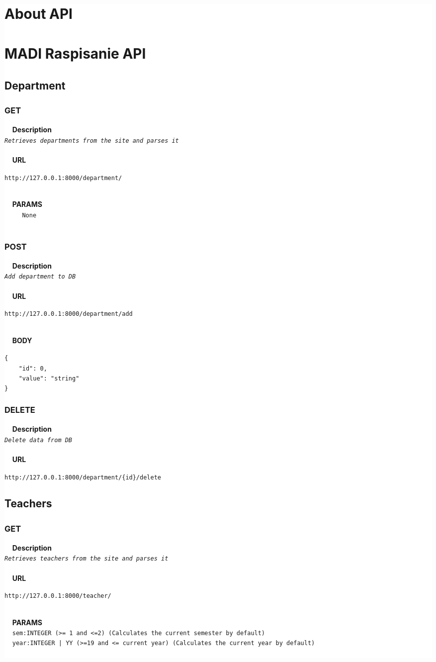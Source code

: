 # About API

# MADI Raspisanie API

## Department
  <h3>GET</h3>
  &nbsp;&nbsp;&nbsp;&nbsp;<b>Description</b><br/>
  <code><i>Retrieves departments from the site and parses it</i></code>
  <br/><br/>
   &nbsp;&nbsp;&nbsp;&nbsp;<b>URL</b>
  <pre><code>http://127.0.0.1:8000/department/</code></pre>
  <br/>
   &nbsp;&nbsp;&nbsp;&nbsp;<b>PARAMS</b><br/>
   &nbsp;&nbsp;&nbsp;&nbsp; &nbsp;&nbsp;&nbsp;&nbsp;<code>None</code><br/><br/>
  
  <h3>POST</h3>
  &nbsp;&nbsp;&nbsp;&nbsp;<b>Description</b><br/>
  <code><i>Add department to DB</i></code>
  <br/><br/>
  &nbsp;&nbsp;&nbsp;&nbsp;<b>URL</b>
  &nbsp;&nbsp;&nbsp;&nbsp;<pre><code>http://127.0.0.1:8000/department/add</code></pre>
  <br/>
  &nbsp;&nbsp;&nbsp;&nbsp;<b>BODY</b><br/>
  <pre><code>{
    "id": 0,
    "value": "string"
}</code></pre>
    

  <h3>DELETE</h3>
  &nbsp;&nbsp;&nbsp;&nbsp;<b>Description</b><br/>
  <code><i>Delete data from DB</i></code>
  <br/><br/>
  &nbsp;&nbsp;&nbsp;&nbsp;<b>URL</b>
  &nbsp;&nbsp;&nbsp;&nbsp;<pre><code>http://127.0.0.1:8000/department/{id}/delete</code></pre>

## Teachers
  <h3>GET</h3>
  &nbsp;&nbsp;&nbsp;&nbsp;<b>Description</b><br/>
  <code><i>Retrieves teachers from the site and parses it</i></code>
  <br/><br/>
   &nbsp;&nbsp;&nbsp;&nbsp;<b>URL</b>
  <pre><code>http://127.0.0.1:8000/teacher/</code></pre>
  <br/>
   &nbsp;&nbsp;&nbsp;&nbsp;<b>PARAMS</b><br/>
   &nbsp;&nbsp;&nbsp;&nbsp;<code>sem:INTEGER (>= 1 and <=2) (Calculates the current semester by default)</code><br/>
   &nbsp;&nbsp;&nbsp;&nbsp;<code>year:INTEGER | YY (>=19 and <= current year) (Calculates the current year by default)</code><br/><br/>
  